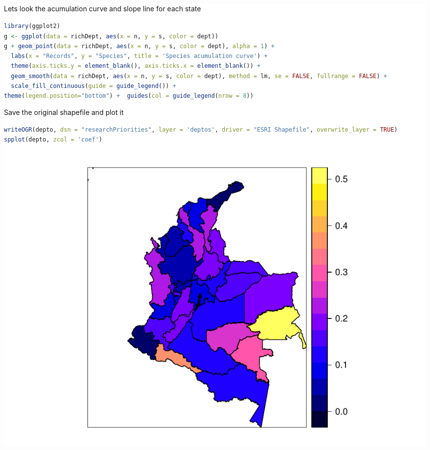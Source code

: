 Lets look the acumulation curve and slope line for each state

```r
library(ggplot2)
g <- ggplot(data = richDept, aes(x = n, y = s, color = dept)) 
g + geom_point(data = richDept, aes(x = n, y = s, color = dept), alpha = 1) +
  labs(x = "Records", y = "Species", title = 'Species acumulation curve') + 
  theme(axis.ticks.y = element_blank(), axis.ticks.x = element_blank()) + 
  geom_smooth(data = richDept, aes(x = n, y = s, color = dept), method = lm, se = FALSE, fullrange = FALSE) +
  scale_fill_continuous(guide = guide_legend()) +
theme(legend.position="bottom") +  guides(col = guide_legend(nrow = 8))
```

![](discoverRate_files/figure-latex/curvePlot-1.pdf) 

Save the original shapefile and plot it

```r
writeOGR(depto, dsn = "researchPriorities", layer = 'deptos', driver = "ESRI Shapefile", overwrite_layer = TRUE)
spplot(depto, zcol = 'coef')
```

![](discoverRate_files/figure-latex/mapPlot-1.pdf) 
